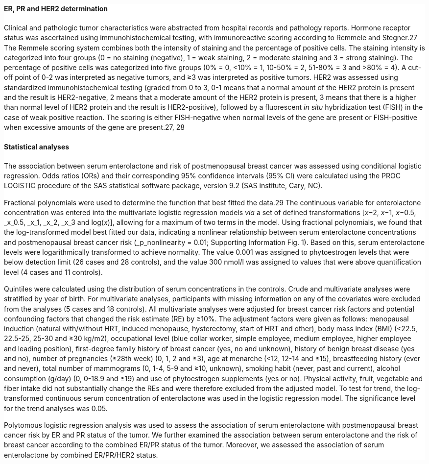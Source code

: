 #### ER, PR and HER2 determination

Clinical and pathologic tumor characteristics were abstracted from hospital records and pathology reports. Hormone receptor status was ascertained using immunohistochemical testing, with immunoreactive scoring according to Remmele and Stegner.27 The Remmele scoring system combines both the intensity of staining and the percentage of positive cells. The staining intensity is categorized into four groups (0 = no staining (negative), 1 = weak staining, 2 = moderate staining and 3 = strong staining). The percentage of positive cells was categorized into five groups (0% = 0, &lt;10% = 1, 10-50% = 2, 51-80% = 3 and &gt;80% = 4). A cut-off point of 0-2 was interpreted as negative tumors, and ≥3 was interpreted as positive tumors. HER2 was assessed using standardized immunohistochemical testing (graded from 0 to 3, 0-1 means that a normal amount of the HER2 protein is present and the result is HER2-negative, 2 means that a moderate amount of the HER2 protein is present, 3 means that there is a higher than normal level of HER2 protein and the result is HER2-positive), followed by a fluorescent _in situ_ hybridization test (FISH) in the case of weak positive reaction. The scoring is either FISH-negative when normal levels of the gene are present or FISH-positive when excessive amounts of the gene are present.27, 28

#### Statistical analyses

The association between serum enterolactone and risk of postmenopausal breast cancer was assessed using conditional logistic regression. Odds ratios (ORs) and their corresponding 95% confidence intervals (95% CI) were calculated using the PROC LOGISTIC procedure of the SAS statistical software package, version 9.2 (SAS institute, Cary, NC).

Fractional polynomials were used to determine the function that best fitted the data.29 The continuous variable for enterolactone concentration was entered into the multivariate logistic regression models _via_ a set of defined transformations [_x_−2, _x_−1, _x_−0.5, _x_0.5, _x_1, _x_2, _x_3 and log(_x_)], allowing for a maximum of two terms in the model. Using fractional polynomials, we found that the log-transformed model best fitted our data, indicating a nonlinear relationship between serum enterolactone concentrations and postmenopausal breast cancer risk (_p_nonlinearity = 0.01; Supporting Information Fig. 1). Based on this, serum enterolactone levels were logarithmically transformed to achieve normality. The value 0.001 was assigned to phytoestrogen levels that were below detection limit (26 cases and 28 controls), and the value 300 nmol/l was assigned to values that were above quantification level (4 cases and 11 controls).

Quintiles were calculated using the distribution of serum concentrations in the controls. Crude and multivariate analyses were stratified by year of birth. For multivariate analyses, participants with missing information on any of the covariates were excluded from the analyses (5 cases and 18 controls). All multivariate analyses were adjusted for breast cancer risk factors and potential confounding factors that changed the risk estimate (RE) by ≥10%. The adjustment factors were given as follows: menopausal induction (natural with/without HRT, induced menopause, hysterectomy, start of HRT and other), body mass index (BMI) (&lt;22.5, 22.5-25, 25-30 and ≥30 kg/m2), occupational level (blue collar worker, simple employee, medium employee, higher employee and leading position), first-degree family history of breast cancer (yes, no and unknown), history of benign breast disease (yes and no), number of pregnancies (≥28th week) (0, 1, 2 and ≥3), age at menarche (&lt;12, 12-14 and ≥15), breastfeeding history (ever and never), total number of mammograms (0, 1-4, 5-9 and ≥10, unknown), smoking habit (never, past and current), alcohol consumption (g/day) (0, 0-18.9 and ≥19) and use of phytoestrogen supplements (yes or no). Physical activity, fruit, vegetable and fiber intake did not substantially change the REs and were therefore excluded from the adjusted model. To test for trend, the log-transformed continuous serum concentration of enterolactone was used in the logistic regression model. The significance level for the trend analyses was 0.05.

Polytomous logistic regression analysis was used to assess the association of serum enterolactone with postmenopausal breast cancer risk by ER and PR status of the tumor. We further examined the association between serum enterolactone and the risk of breast cancer according to the combined ER/PR status of the tumor. Moreover, we assessed the association of serum enterolactone by combined ER/PR/HER2 status.
